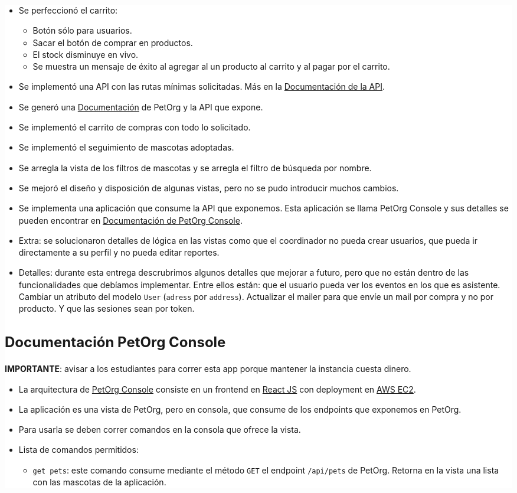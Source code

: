- Se perfeccionó el carrito:
    - Botón sólo para usuarios.
    - Sacar el botón de comprar en productos.
    - El stock disminuye en vivo.
    - Se muestra un mensaje de éxito al agregar al un producto al carrito y al pagar por el carrito.

- Se implementó una API con las rutas mínimas solicitadas. Más en la [Documentación de la API](#api).

- Se generó una [Documentación](#documentacion) de PetOrg y la API que expone.

- Se implementó el carrito de compras con todo lo solicitado.

- Se implementó el seguimiento de mascotas adoptadas.

- Se arregla la vista de los filtros de mascotas y se arregla el filtro de búsqueda por nombre.

- Se mejoró el diseño y disposición de algunas vistas, pero no se pudo introducir muchos cambios.

- Se implementa una aplicación que consume la API que exponemos. Esta aplicación se llama PetOrg Console y sus detalles se pueden encontrar en [Documentación de PetOrg Console](#documentacion-console).

- Extra: se solucionaron detalles de lógica en las vistas como que el coordinador no pueda crear usuarios, que pueda ir directamente a su perfil y no pueda editar reportes.

- Detalles: durante esta entrega descrubrimos algunos detalles que mejorar a futuro, pero que no están dentro de las funcionalidades que debíamos implementar. Entre ellos están: que el usuario pueda ver los eventos en los que es asistente. Cambiar un atributo del modelo `User` (`adress` por `address`). Actualizar el mailer para que envíe un mail por compra y no por producto. Y que las sesiones sean por token.


<div id='documentacion-console'/>

## <font size="5">**Documentación PetOrg Console**</font>

**IMPORTANTE**: avisar a los estudiantes para correr esta app porque mantener la instancia cuesta dinero.

- La arquitectura de [PetOrg Console](http://54.226.191.233:3000/) consiste en un frontend en [React JS](https://es.reactjs.org/) con deployment en [AWS EC2](https://aws.amazon.com/ec2).

- La aplicación es una vista de PetOrg, pero en consola, que consume de los endpoints que exponemos en PetOrg.

- Para usarla se deben correr comandos en la consola que ofrece la vista.

- Lista de comandos permitidos:

    - `get pets`: este comando consume mediante el método `GET` el endpoint `/api/pets` de PetOrg. Retorna en la vista una lista con las mascotas de la aplicación.



